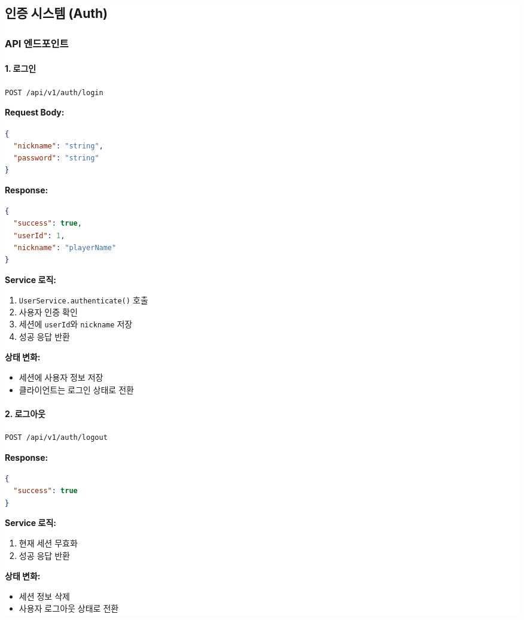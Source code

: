 
## 인증 시스템 (Auth)

### API 엔드포인트

#### 1. 로그인
```http
POST /api/v1/auth/login
```

**Request Body:**
```json
{
  "nickname": "string",
  "password": "string"
}
```

**Response:**
```json
{
  "success": true,
  "userId": 1,
  "nickname": "playerName"
}
```

**Service 로직:**
1. `UserService.authenticate()` 호출
2. 사용자 인증 확인
3. 세션에 `userId`와 `nickname` 저장
4. 성공 응답 반환

**상태 변화:**
- 세션에 사용자 정보 저장
- 클라이언트는 로그인 상태로 전환

#### 2. 로그아웃
```http
POST /api/v1/auth/logout
```

**Response:**
```json
{
  "success": true
}
```

**Service 로직:**
1. 현재 세션 무효화
2. 성공 응답 반환

**상태 변화:**
- 세션 정보 삭제
- 사용자 로그아웃 상태로 전환
